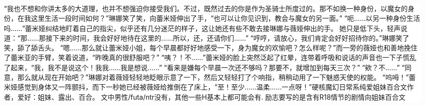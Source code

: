 “我也不想和你讲太多的大道理，也并不想强迫你接受我们。不过，既然过去的你是作为圣骑士所度过的。那不如换一种身份，以魔女的身份，在我这里生活一段时间如何？”琳娜笑了笑，向蕾米娅伸出了手，“也可以让你见识到，教会与魔女的另一面。”
“呃……以另一种身份生活吗……”蕾米娅纠结地盯着自己的指尖，似乎还有几分迷茫的样子，这让她还有些不敢去接琳娜与薇娅伸出的手。
她只是低下头，轻声说道：“那……那接下来的时间，我会好好地待在这里的……所以，还，还请你们……”
“哼哼，请放心，我们肯定会好好招待你的。”琳娜笑了笑，舔了舔舌头。
“嗯……那么就让蕾米娅小姐，每个早晨都好好地感受一下，身为魔女的欢愉吧？怎么样呢？”而一旁的薇娅也和善地挽住了蕾米亚的手臂，笑着说道，“昨晚真的很舒服吧？”
“咦？！不……”蕾米娅的脸上突然泛起了红晕，连带着呼吸和说话的声音也一下子慌乱了起来，“我，我不是说这个！我我……我是想说……”
“看来是嫌每个早晨一次还不够吗？那要不，就增加到每天三次？”
“欸？不……”
“同意，那么就从现在开始吧？”琳娜对着薇娅轻轻地眨眼示意了一下，然后又轻轻打了个响指，稍稍动用了一下魅惑天使的权能。
“呜呣！”蕾米娅感觉到身体又一阵颤抖，而下一秒她已经被薇娅给推倒在了床上，“至！至少……温柔……一点呀！”硬核魔幻日常系纯爱姐妹百合文作者，爱好：姐妹、露出、百合。
文中男性/futa/ntr没有，其他一些H基本上都可能会有.
励志要写的是含有R18情节的剧情向姐妹百合文

